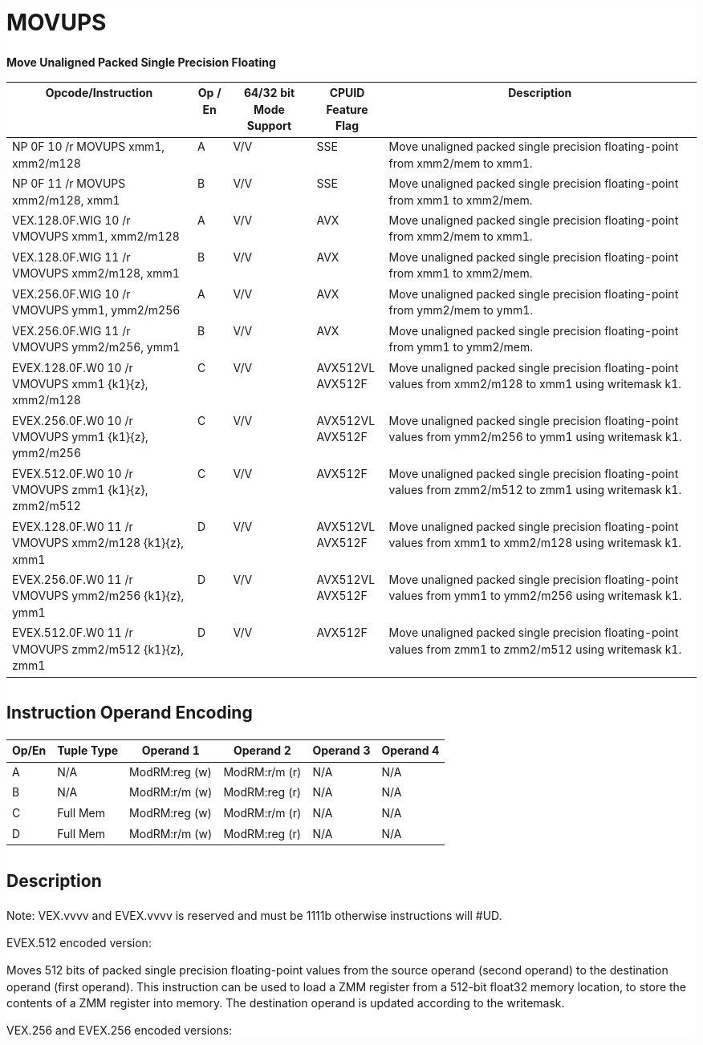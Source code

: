 # MOVUPS

**Move Unaligned Packed Single Precision Floating**

| Opcode/Instruction                                   | Op / En | 64/32 bit Mode Support | CPUID Feature Flag | Description                                                                                             |
| ---------------------------------------------------- | ------- | ---------------------- | ------------------ | ------------------------------------------------------------------------------------------------------- |
| NP 0F 10 /r MOVUPS xmm1, xmm2/m128                   | A       | V/V                    | SSE                | Move unaligned packed single precision floating-point from xmm2/mem to xmm1.                            |
| NP 0F 11 /r MOVUPS xmm2/m128, xmm1                   | B       | V/V                    | SSE                | Move unaligned packed single precision floating-point from xmm1 to xmm2/mem.                            |
| VEX.128.0F.WIG 10 /r VMOVUPS xmm1, xmm2/m128         | A       | V/V                    | AVX                | Move unaligned packed single precision floating-point from xmm2/mem to xmm1.                            |
| VEX.128.0F.WIG 11 /r VMOVUPS xmm2/m128, xmm1         | B       | V/V                    | AVX                | Move unaligned packed single precision floating-point from xmm1 to xmm2/mem.                            |
| VEX.256.0F.WIG 10 /r VMOVUPS ymm1, ymm2/m256         | A       | V/V                    | AVX                | Move unaligned packed single precision floating-point from ymm2/mem to ymm1.                            |
| VEX.256.0F.WIG 11 /r VMOVUPS ymm2/m256, ymm1         | B       | V/V                    | AVX                | Move unaligned packed single precision floating-point from ymm1 to ymm2/mem.                            |
| EVEX.128.0F.W0 10 /r VMOVUPS xmm1 {k1}{z}, xmm2/m128 | C       | V/V                    | AVX512VL AVX512F   | Move unaligned packed single precision floating-point values from xmm2/m128 to xmm1 using writemask k1. |
| EVEX.256.0F.W0 10 /r VMOVUPS ymm1 {k1}{z}, ymm2/m256 | C       | V/V                    | AVX512VL AVX512F   | Move unaligned packed single precision floating-point values from ymm2/m256 to ymm1 using writemask k1. |
| EVEX.512.0F.W0 10 /r VMOVUPS zmm1 {k1}{z}, zmm2/m512 | C       | V/V                    | AVX512F            | Move unaligned packed single precision floating-point values from zmm2/m512 to zmm1 using writemask k1. |
| EVEX.128.0F.W0 11 /r VMOVUPS xmm2/m128 {k1}{z}, xmm1 | D       | V/V                    | AVX512VL AVX512F   | Move unaligned packed single precision floating-point values from xmm1 to xmm2/m128 using writemask k1. |
| EVEX.256.0F.W0 11 /r VMOVUPS ymm2/m256 {k1}{z}, ymm1 | D       | V/V                    | AVX512VL AVX512F   | Move unaligned packed single precision floating-point values from ymm1 to ymm2/m256 using writemask k1. |
| EVEX.512.0F.W0 11 /r VMOVUPS zmm2/m512 {k1}{z}, zmm1 | D       | V/V                    | AVX512F            | Move unaligned packed single precision floating-point values from zmm1 to zmm2/m512 using writemask k1. |

## Instruction Operand Encoding

| Op/En | Tuple Type | Operand 1     | Operand 2     | Operand 3 | Operand 4 |
| ----- | ---------- | ------------- | ------------- | --------- | --------- |
| A     | N/A        | ModRM:reg (w) | ModRM:r/m (r) | N/A       | N/A       |
| B     | N/A        | ModRM:r/m (w) | ModRM:reg (r) | N/A       | N/A       |
| C     | Full Mem   | ModRM:reg (w) | ModRM:r/m (r) | N/A       | N/A       |
| D     | Full Mem   | ModRM:r/m (w) | ModRM:reg (r) | N/A       | N/A       |

## Description

Note: VEX.vvvv and EVEX.vvvv is reserved and must be 1111b otherwise instructions will #​​​UD.

EVEX.512 encoded version:

Moves 512 bits of packed single precision floating-point values from the source operand (second operand) to the destination operand (first operand). This instruction can be used to load a ZMM register from a 512-bit float32 memory location, to store the contents of a ZMM register into memory. The destination operand is updated according to the writemask.

VEX.256 and EVEX.256 encoded versions:
